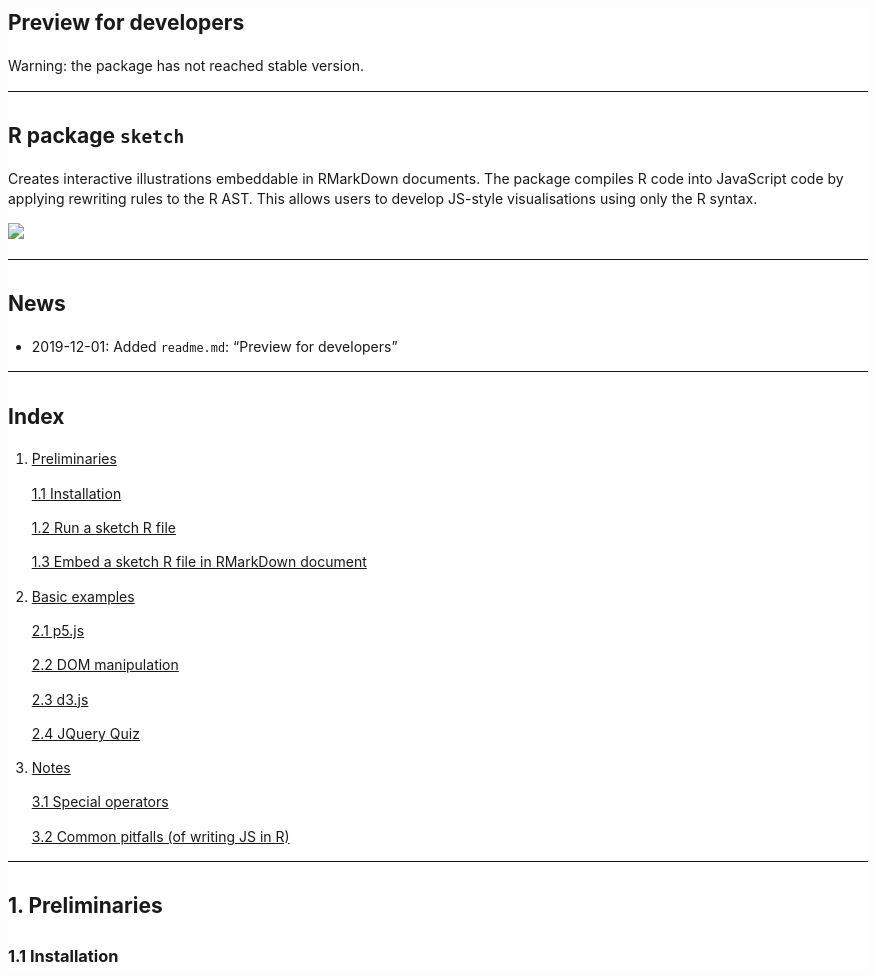 
## Preview for developers

Warning: the package has not reached stable version.

-----

## R package `sketch`

Creates interactive illustrations embeddable in RMarkDown documents. The
package compiles R code into JavaScript code by applying rewriting rules
to the R AST. This allows users to develop JS-style visualisations using
only the R syntax.

![](./man/figures/ast_transform.png)

-----

## News

  - 2019-12-01: Added `readme.md`: “Preview for developers”

-----

## Index

1.  [Preliminaries](#1-Preliminaries)
    
    [1.1 Installation](#11-Installation)
    
    [1.2 Run a sketch R file](#12-Run-a-sketch-R-file)
    
    [1.3 Embed a sketch R file in RMarkDown document](#13-Embed-a-sketch-R-file-in-RMarkDown-document)

2.  [Basic examples](#2-Basic-examples)
    
    [2.1 p5.js](#21-p5js)
    
    [2.2 DOM manipulation](#22-DOM-manipulation)
    
    [2.3 d3.js](#23-d3js)
    
    [2.4 JQuery Quiz](#24-JQuery-Quiz)

3.  [Notes](#3-Notes)
    
    [3.1 Special operators](#31-Special-operators)
    
    [3.2 Common pitfalls (of writing JS in R)](#32-common-pitfalls-of-writing-js-in-r)

-----

## 1\. Preliminaries

### 1.1 Installation
